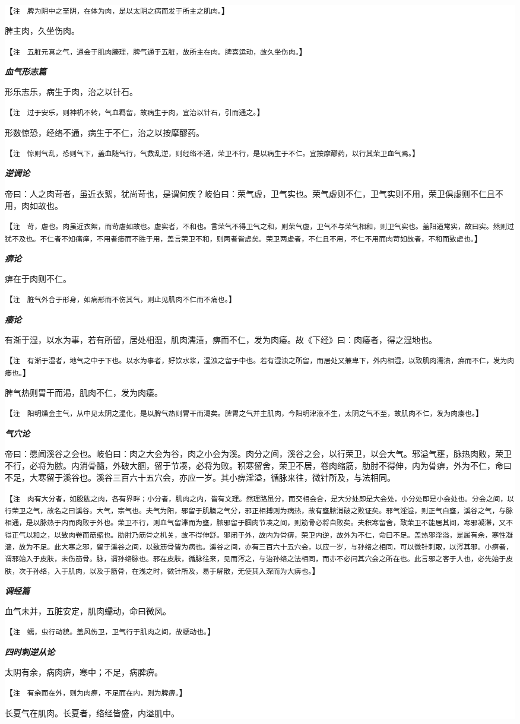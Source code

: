 【`注　脾为阴中之至阴，在体为肉，是以太阴之病而发于所主之肌肉。`】  

脾主肉，久坐伤肉。  

【`注　五脏元真之气，通会于肌肉腠理，脾气通于五脏，故所主在肉。脾喜运动，故久坐伤肉。`】  

***血气形志篇***  

形乐志乐，病生于肉，治之以针石。  

【`注　过于安乐，则神机不转，气血羁留，故病生于肉，宜治以针石，引而通之。`】  

形数惊恐，经络不通，病生于不仁，治之以按摩醪药。  

【`注　惊则气乱，恐则气下，盖血随气行，气数乱逆，则经络不通，荣卫不行，是以病生于不仁。宜按摩醪药，以行其荣卫血气焉。`】  

***逆调论***  

帝曰：人之肉苛者，虽近衣絮，犹尚苛也，是谓何疾？岐伯曰：荣气虚，卫气实也。荣气虚则不仁，卫气实则不用，荣卫俱虚则不仁且不用，肉如故也。  

【`注　苛，虐也。肉虽近衣絮，而苛虐如故也。虚实者，不和也。言荣气不得卫气之和，则荣气虚，卫气不与荣气相和，则卫气实也。盖阳道常实，故曰实。然则过犹不及也。不仁者不知痛痒，不用者痿而不胜于用，盖言荣卫不和，则两者皆虚矣。荣卫两虚者，不仁且不用，不仁不用而肉苛如故者，不和而致虚也。`】  

***痹论***  

痹在于肉则不仁。  

【`注　脏气外合于形身，如病形而不伤其气，则止见肌肉不仁而不痛也。`】  

***痿论***  

有渐于湿，以水为事，若有所留，居处相湿，肌肉濡渍，痹而不仁，发为肉痿。故《下经》曰：肉痿者，得之湿地也。  

【`注　有渐于湿者，地气之中于下也。以水为事者，好饮水浆，湿浊之留于中也。若有湿浊之所留，而居处又兼卑下，外内相湿，以致肌肉濡渍，痹而不仁，发为肉痿也。`】  

脾气热则胃干而渴，肌肉不仁，发为肉痿。  

【`注　阳明燥金主气，从中见太阴之湿化，是以脾气热则胃干而渴矣。脾胃之气并主肌肉，今阳明津液不生，太阴之气不至，故肌肉不仁，发为肉痿也。`】  

***气穴论***  

帝曰：愿闻溪谷之会也。岐伯曰：肉之大会为谷，肉之小会为溪。肉分之间，溪谷之会，以行荣卫，以会大气。邪溢气壅，脉热肉败，荣卫不行，必将为脓。内消骨髓，外破大腘，留于节凑，必将为败。积寒留舍，荣卫不居，卷肉缩筋，肋肘不得伸，内为骨痹，外为不仁，命曰不足，大寒留于溪谷也。溪谷三百六十五穴会，亦应一岁。其小痹淫溢，循脉来往，微针所及，与法相同。  

【`注　肉有大分者，如股肱之肉，各有界畔；小分者，肌肉之内，皆有文理。然理路虽分，而交相会合，是大分处即是大会处，小分处即是小会处也。分会之间，以行荣卫之气，故名之曰溪谷。大气，宗气也。夫气为阳，邪留于肌腠之气分，邪正相搏则为病热，故有壅脓消破之败证矣。邪气淫溢，则正气自壅，溪谷之气，与脉相通，是以脉热于内而肉败于外也。荣卫不行，则血气留滞而为壅，脓邪留于腘肉节凑之间，则筋骨必将自败矣。夫积寒留舍，致荣卫不能居其间，寒邪凝滞，又不得正气以和之，以致肉卷而筋缩也。肋肘乃筋骨之机关，故不得伸舒。邪闭于外，故内为骨痹，荣卫内逆，故外为不仁，命曰不足。盖热邪淫溢，是属有余，寒性凝濇，故为不足。此大寒之邪，留于溪谷之间，以致筋骨皆为病也。溪谷之间，亦有三百六十五穴会，以应一岁，与孙络之相同，可以微针刺取，以泻其邪。小痹者，谓邪始入于皮肤，未伤筋骨。脉，谓孙络脉也。邪在皮肤，循脉往来，见而泻之，与治孙络之法相同，而亦不必问其穴会之所在也。此言邪之客于人也，必先始于皮肤，次于孙络，入于肌肉，以及于筋骨，在浅之时，微针所及，易于解散，无使其入深而为大痹也。`】  

***调经篇***  

血气未并，五脏安定，肌肉蠕动，命曰微风。  

【`注　蠕，虫行动貌。盖风伤卫，卫气行于肌肉之间，故蠕动也。`】  

***四时刺逆从论***  

太阴有余，病肉痹，寒中；不足，病脾痹。  

【`注　有余而在外，则为肉痹，不足而在内，则为脾痹。`】  

长夏气在肌肉。长夏者，络经皆盛，内溢肌中。  
